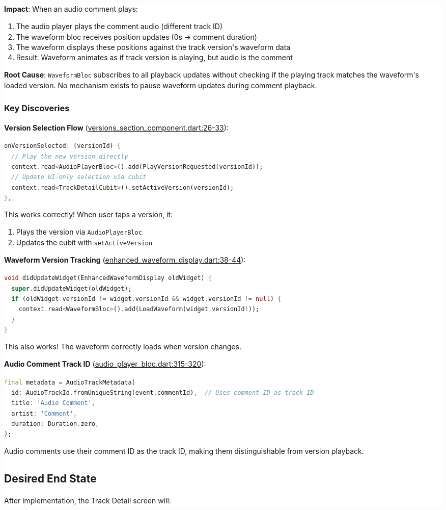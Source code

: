 **Impact**: When an audio comment plays:
1. The audio player plays the comment audio (different track ID)
2. The waveform bloc receives position updates (0s → comment duration)
3. The waveform displays these positions against the track version's waveform data
4. Result: Waveform animates as if track version is playing, but audio is the comment

**Root Cause**: `WaveformBloc` subscribes to all playback updates without checking if the playing track matches the waveform's loaded version. No mechanism exists to pause waveform updates during comment playback.

### Key Discoveries

**Version Selection Flow** ([versions_section_component.dart:26-33](lib/features/track_version/presentation/components/versions_section_component.dart#L26-L33)):
```dart
onVersionSelected: (versionId) {
  // Play the new version directly
  context.read<AudioPlayerBloc>().add(PlayVersionRequested(versionId));
  // Update UI-only selection via cubit
  context.read<TrackDetailCubit>().setActiveVersion(versionId);
},
```
This works correctly! When user taps a version, it:
1. Plays the version via `AudioPlayerBloc`
2. Updates the cubit with `setActiveVersion`

**Waveform Version Tracking** ([enhanced_waveform_display.dart:38-44](lib/features/waveform/presentation/widgets/enhanced_waveform_display.dart#L38-L44)):
```dart
void didUpdateWidget(EnhancedWaveformDisplay oldWidget) {
  super.didUpdateWidget(oldWidget);
  if (oldWidget.versionId != widget.versionId && widget.versionId != null) {
    context.read<WaveformBloc>().add(LoadWaveform(widget.versionId!));
  }
}
```
This also works! The waveform correctly loads when version changes.

**Audio Comment Track ID** ([audio_player_bloc.dart:315-320](lib/features/audio_player/presentation/bloc/audio_player_bloc.dart#L315-L320)):
```dart
final metadata = AudioTrackMetadata(
  id: AudioTrackId.fromUniqueString(event.commentId),  // Uses comment ID as track ID
  title: 'Audio Comment',
  artist: 'Comment',
  duration: Duration.zero,
);
```
Audio comments use their comment ID as the track ID, making them distinguishable from version playback.

## Desired End State

After implementation, the Track Detail screen will:
